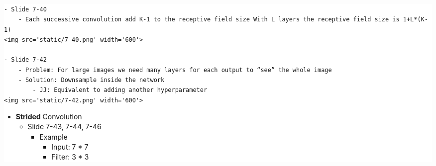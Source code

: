     - Slide 7-40
    	- Each successive convolution add K-1 to the receptive field size With L layers the receptive field size is 1+L*(K-1)
    <img src='static/7-40.png' width='600'>
    
    - Slide 7-42
    	- Problem: For large images we need many layers for each output to “see” the whole image 
    	- Solution: Downsample inside the network
        	- JJ: Equivalent to adding another hyperparameter
    <img src='static/7-42.png' width='600'>
- **Strided** Convolution
    - Slide 7-43, 7-44, 7-46
    	- Example
    		- Input: 7 * 7
        	- Filter: 3 * 3